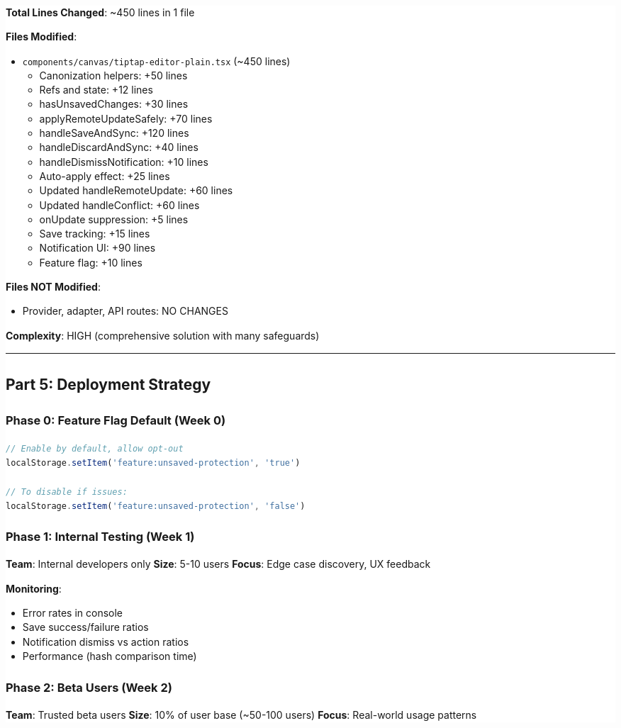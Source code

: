 **Total Lines Changed**: ~450 lines in 1 file

**Files Modified**:
- `components/canvas/tiptap-editor-plain.tsx` (~450 lines)
  - Canonization helpers: +50 lines
  - Refs and state: +12 lines
  - hasUnsavedChanges: +30 lines
  - applyRemoteUpdateSafely: +70 lines
  - handleSaveAndSync: +120 lines
  - handleDiscardAndSync: +40 lines
  - handleDismissNotification: +10 lines
  - Auto-apply effect: +25 lines
  - Updated handleRemoteUpdate: +60 lines
  - Updated handleConflict: +60 lines
  - onUpdate suppression: +5 lines
  - Save tracking: +15 lines
  - Notification UI: +90 lines
  - Feature flag: +10 lines

**Files NOT Modified**:
- Provider, adapter, API routes: NO CHANGES

**Complexity**: HIGH (comprehensive solution with many safeguards)

---

## Part 5: Deployment Strategy

### Phase 0: Feature Flag Default (Week 0)

```typescript
// Enable by default, allow opt-out
localStorage.setItem('feature:unsaved-protection', 'true')

// To disable if issues:
localStorage.setItem('feature:unsaved-protection', 'false')
```

### Phase 1: Internal Testing (Week 1)

**Team**: Internal developers only
**Size**: 5-10 users
**Focus**: Edge case discovery, UX feedback

**Monitoring**:
- Error rates in console
- Save success/failure ratios
- Notification dismiss vs action ratios
- Performance (hash comparison time)

### Phase 2: Beta Users (Week 2)

**Team**: Trusted beta users
**Size**: 10% of user base (~50-100 users)
**Focus**: Real-world usage patterns
